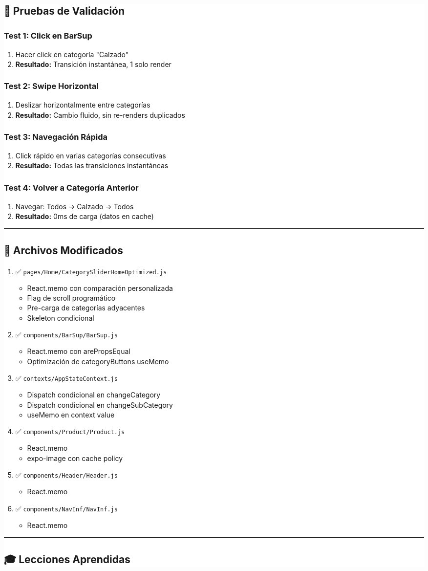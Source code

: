 
## 🧪 Pruebas de Validación

### **Test 1: Click en BarSup**
1. Hacer click en categoría "Calzado"
2. **Resultado:** Transición instantánea, 1 solo render

### **Test 2: Swipe Horizontal**
1. Deslizar horizontalmente entre categorías
2. **Resultado:** Cambio fluido, sin re-renders duplicados

### **Test 3: Navegación Rápida**
1. Click rápido en varias categorías consecutivas
2. **Resultado:** Todas las transiciones instantáneas

### **Test 4: Volver a Categoría Anterior**
1. Navegar: Todos → Calzado → Todos
2. **Resultado:** 0ms de carga (datos en cache)

---

## 📂 Archivos Modificados

1. ✅ `pages/Home/CategorySliderHomeOptimized.js`
   - React.memo con comparación personalizada
   - Flag de scroll programático
   - Pre-carga de categorías adyacentes
   - Skeleton condicional

2. ✅ `components/BarSup/BarSup.js`
   - React.memo con arePropsEqual
   - Optimización de categoryButtons useMemo

3. ✅ `contexts/AppStateContext.js`
   - Dispatch condicional en changeCategory
   - Dispatch condicional en changeSubCategory
   - useMemo en context value

4. ✅ `components/Product/Product.js`
   - React.memo
   - expo-image con cache policy

5. ✅ `components/Header/Header.js`
   - React.memo

6. ✅ `components/NavInf/NavInf.js`
   - React.memo

---

## 🎓 Lecciones Aprendidas
